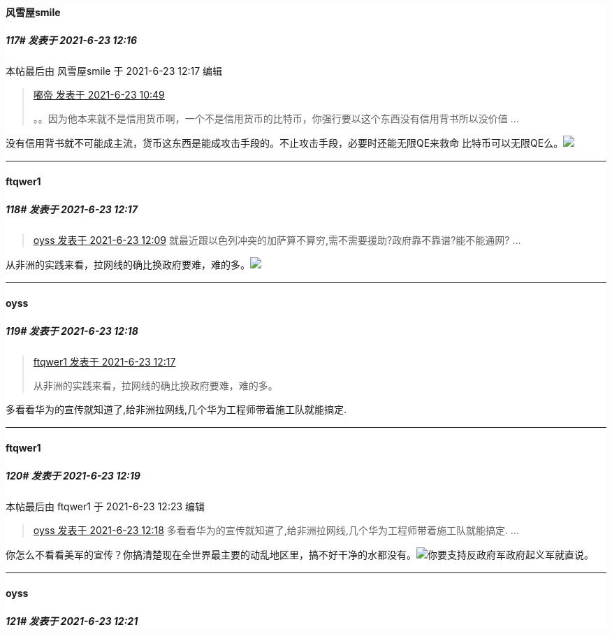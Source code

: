 ####  风雪屋smile  
##### 117#       发表于 2021-6-23 12:16


 本帖最后由 风雪屋smile 于 2021-6-23 12:17 编辑 
<blockquote><a href="httphttps://bbs.saraba1st.com/2b/forum.php?mod=redirect&amp;goto=findpost&amp;pid=51707115&amp;ptid=2011375" target="_blank">嘟帝 发表于 2021-6-23 10:49</a>

。。因为他本来就不是信用货币啊，一个不是信用货币的比特币，你强行要以这个东西没有信用背书所以没价值 ...</blockquote>
没有信用背书就不可能成主流，货币这东西是能成攻击手段的。不止攻击手段，必要时还能无限QE来救命 比特币可以无限QE么。<img src="https://static.saraba1st.com/image/smiley/face2017/049.png" referrerpolicy="no-referrer">


*****

####  ftqwer1  
##### 118#       发表于 2021-6-23 12:17


<blockquote><a href="httphttps://bbs.saraba1st.com/2b/forum.php?mod=redirect&amp;goto=findpost&amp;pid=51708287&amp;ptid=2011375" target="_blank">oyss 发表于 2021-6-23 12:09</a>
就最近跟以色列冲突的加萨算不算穷,需不需要援助?政府靠不靠谱?能不能通网? ...</blockquote>
从非洲的实践来看，拉网线的确比换政府要难，难的多。<img src="https://static.saraba1st.com/image/smiley/face2017/034.png" referrerpolicy="no-referrer">


*****

####  oyss  
##### 119#       发表于 2021-6-23 12:18


<blockquote><a href="httphttps://bbs.saraba1st.com/2b/forum.php?mod=redirect&amp;goto=findpost&amp;pid=51708377&amp;ptid=2011375" target="_blank">ftqwer1 发表于 2021-6-23 12:17</a>

从非洲的实践来看，拉网线的确比换政府要难，难的多。</blockquote>
多看看华为的宣传就知道了,给非洲拉网线,几个华为工程师带着施工队就能搞定.


*****

####  ftqwer1  
##### 120#       发表于 2021-6-23 12:19


 本帖最后由 ftqwer1 于 2021-6-23 12:23 编辑 
<blockquote><a href="httphttps://bbs.saraba1st.com/2b/forum.php?mod=redirect&amp;goto=findpost&amp;pid=51708387&amp;ptid=2011375" target="_blank">oyss 发表于 2021-6-23 12:18</a>
多看看华为的宣传就知道了,给非洲拉网线,几个华为工程师带着施工队就能搞定. ...</blockquote>
你怎么不看看美军的宣传？你搞清楚现在全世界最主要的动乱地区里，搞不好干净的水都没有。<img src="https://static.saraba1st.com/image/smiley/face2017/053.png" referrerpolicy="no-referrer">你要支持反政府军政府起义军就直说。




*****

####  oyss  
##### 121#       发表于 2021-6-23 12:21
